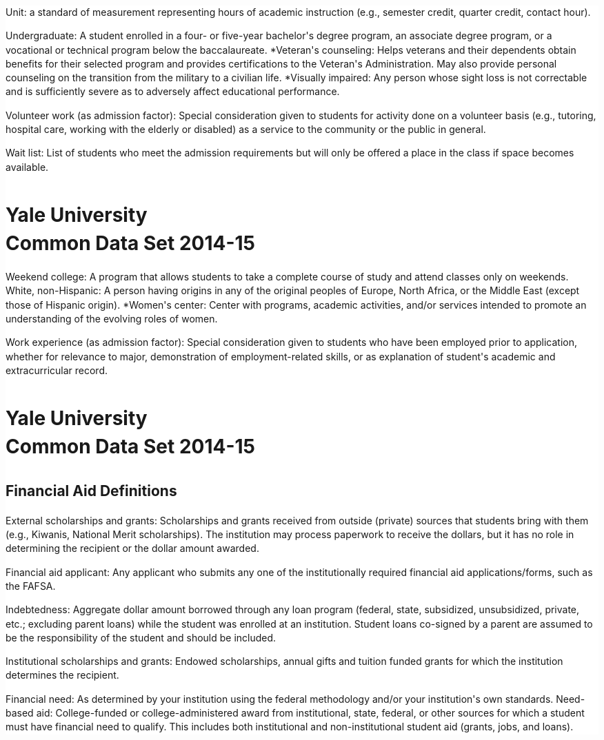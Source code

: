 Unit: a standard of measurement representing hours of academic instruction (e.g., semester credit, quarter credit, contact hour).

Undergraduate: A student enrolled in a four- or five-year bachelor's degree program, an associate degree program, or a vocational or technical program below the baccalaureate.
*Veteran's counseling: Helps veterans and their dependents obtain benefits for their selected program and provides certifications to the Veteran's Administration. May also provide personal counseling on the transition from the military to a civilian life.
*Visually impaired: Any person whose sight loss is not correctable and is sufficiently severe as to adversely affect educational performance.

Volunteer work (as admission factor): Special consideration given to students for activity done on a volunteer basis (e.g., tutoring, hospital care, working with the elderly or disabled) as a service to the community or the public in general.

Wait list: List of students who meet the admission requirements but will only be offered a place in the class if space becomes available.
# Yale University <br> Common Data Set 2014-15 

Weekend college: A program that allows students to take a complete course of study and attend classes only on weekends.
White, non-Hispanic: A person having origins in any of the original peoples of Europe, North Africa, or the Middle East (except those of Hispanic origin).
*Women's center: Center with programs, academic activities, and/or services intended to promote an understanding of the evolving roles of women.

Work experience (as admission factor): Special consideration given to students who have been employed prior to application, whether for relevance to major, demonstration of employment-related skills, or as explanation of student's academic and extracurricular record.
# Yale University <br> Common Data Set 2014-15 

## Financial Aid Definitions

External scholarships and grants: Scholarships and grants received from outside (private) sources that students bring with them (e.g., Kiwanis, National Merit scholarships). The institution may process paperwork to receive the dollars, but it has no role in determining the recipient or the dollar amount awarded.

Financial aid applicant: Any applicant who submits any one of the institutionally required financial aid applications/forms, such as the FAFSA.

Indebtedness: Aggregate dollar amount borrowed through any loan program (federal, state, subsidized, unsubsidized, private, etc.; excluding parent loans) while the student was enrolled at an institution. Student loans co-signed by a parent are assumed to be the responsibility of the student and should be included.

Institutional scholarships and grants: Endowed scholarships, annual gifts and tuition funded grants for which the institution determines the recipient.

Financial need: As determined by your institution using the federal methodology and/or your institution's own standards.
Need-based aid: College-funded or college-administered award from institutional, state, federal, or other sources for which a student must have financial need to qualify. This includes both institutional and non-institutional student aid (grants, jobs, and loans).
